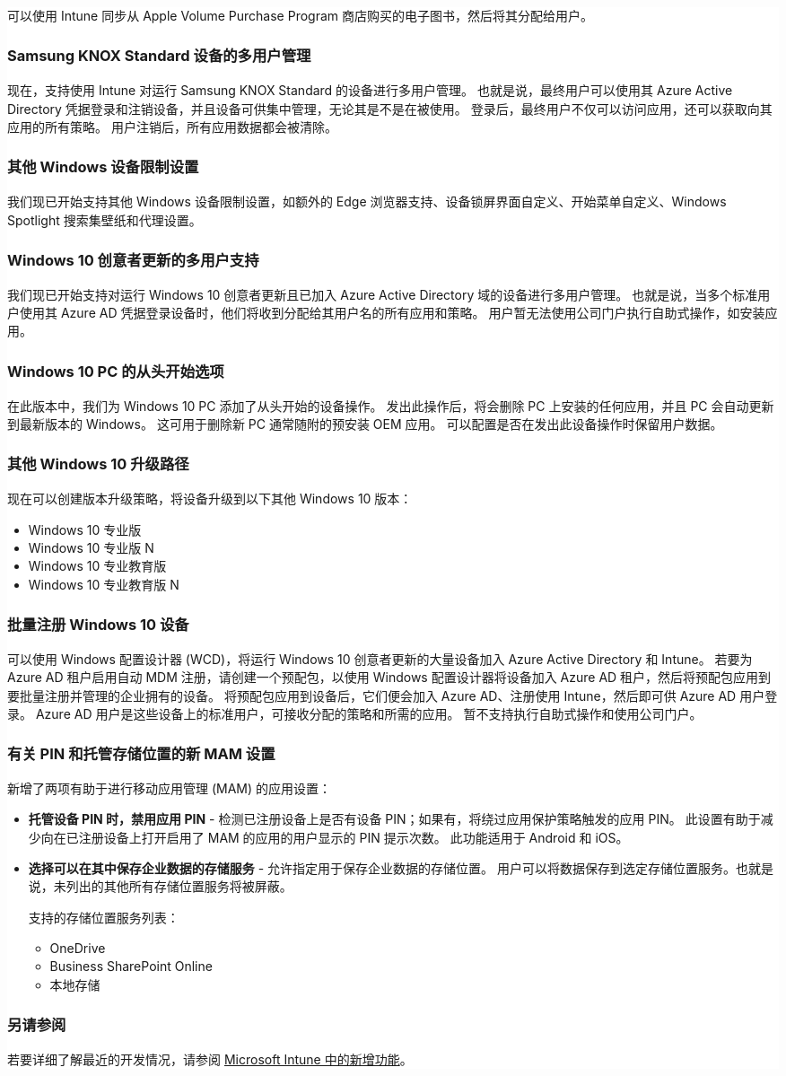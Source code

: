 可以使用 Intune 同步从 Apple Volume Purchase Program 商店购买的电子图书，然后将其分配给用户。

### <a name="multi-user-management-for-samsung-knox-standard-devices----971988---"></a>Samsung KNOX Standard 设备的多用户管理 

现在，支持使用 Intune 对运行 Samsung KNOX Standard 的设备进行多用户管理。 也就是说，最终用户可以使用其 Azure Active Directory 凭据登录和注销设备，并且设备可供集中管理，无论其是不是在被使用。  登录后，最终用户不仅可以访问应用，还可以获取向其应用的所有策略。 用户注销后，所有应用数据都会被清除。

### <a name="additional-windows-device-restriction-settings----818566---"></a>其他 Windows 设备限制设置 

我们现已开始支持其他 Windows 设备限制设置，如额外的 Edge 浏览器支持、设备锁屏界面自定义、开始菜单自定义、Windows Spotlight 搜索集壁纸和代理设置。

### <a name="multi-user-support-for-windows-10-creators-update----822547---"></a>Windows 10 创意者更新的多用户支持 

我们现已开始支持对运行 Windows 10 创意者更新且已加入 Azure Active Directory 域的设备进行多用户管理。 也就是说，当多个标准用户使用其 Azure AD 凭据登录设备时，他们将收到分配给其用户名的所有应用和策略。 用户暂无法使用公司门户执行自助式操作，如安装应用。

### <a name="fresh-start-for-windows-10-pcs---1004830---"></a>Windows 10 PC 的从头开始选项 

在此版本中，我们为 Windows 10 PC 添加了从头开始的设备操作。  发出此操作后，将会删除 PC 上安装的任何应用，并且 PC 会自动更新到最新版本的 Windows。 这可用于删除新 PC 通常随附的预安装 OEM 应用。 可以配置是否在发出此设备操作时保留用户数据。

### <a name="additional-windows-10-upgrade-paths----903672---"></a>其他 Windows 10 升级路径 

现在可以创建版本升级策略，将设备升级到以下其他 Windows 10 版本：

- Windows 10 专业版
- Windows 10 专业版 N
- Windows 10 专业教育版
- Windows 10 专业教育版 N

### <a name="bulk-enroll-windows-10-devices----747607---"></a>批量注册 Windows 10 设备 

可以使用 Windows 配置设计器 (WCD)，将运行 Windows 10 创意者更新的大量设备加入 Azure Active Directory 和 Intune。 若要为 Azure AD 租户启用自动 MDM 注册，请创建一个预配包，以使用 Windows 配置设计器将设备加入 Azure AD 租户，然后将预配包应用到要批量注册并管理的企业拥有的设备。 将预配包应用到设备后，它们便会加入 Azure AD、注册使用 Intune，然后即可供 Azure AD 用户登录。  Azure AD 用户是这些设备上的标准用户，可接收分配的策略和所需的应用。 暂不支持执行自助式操作和使用公司门户。

### <a name="new-mam-settings-for-pin-and-managed-storage-locations----58112-736644---"></a>有关 PIN 和托管存储位置的新 MAM 设置 

新增了两项有助于进行移动应用管理 (MAM) 的应用设置：

- **托管设备 PIN 时，禁用应用 PIN** - 检测已注册设备上是否有设备 PIN；如果有，将绕过应用保护策略触发的应用 PIN。 此设置有助于减少向在已注册设备上打开启用了 MAM 的应用的用户显示的 PIN 提示次数。 此功能适用于 Android 和 iOS。

- **选择可以在其中保存企业数据的存储服务** - 允许指定用于保存企业数据的存储位置。 用户可以将数据保存到选定存储位置服务。也就是说，未列出的其他所有存储位置服务将被屏蔽。

  支持的存储位置服务列表：

  - OneDrive
  - Business SharePoint Online
  - 本地存储


### <a name="see-also"></a>另请参阅
若要详细了解最近的开发情况，请参阅 [Microsoft Intune 中的新增功能](whats-new-in-microsoft-intune.md)。

